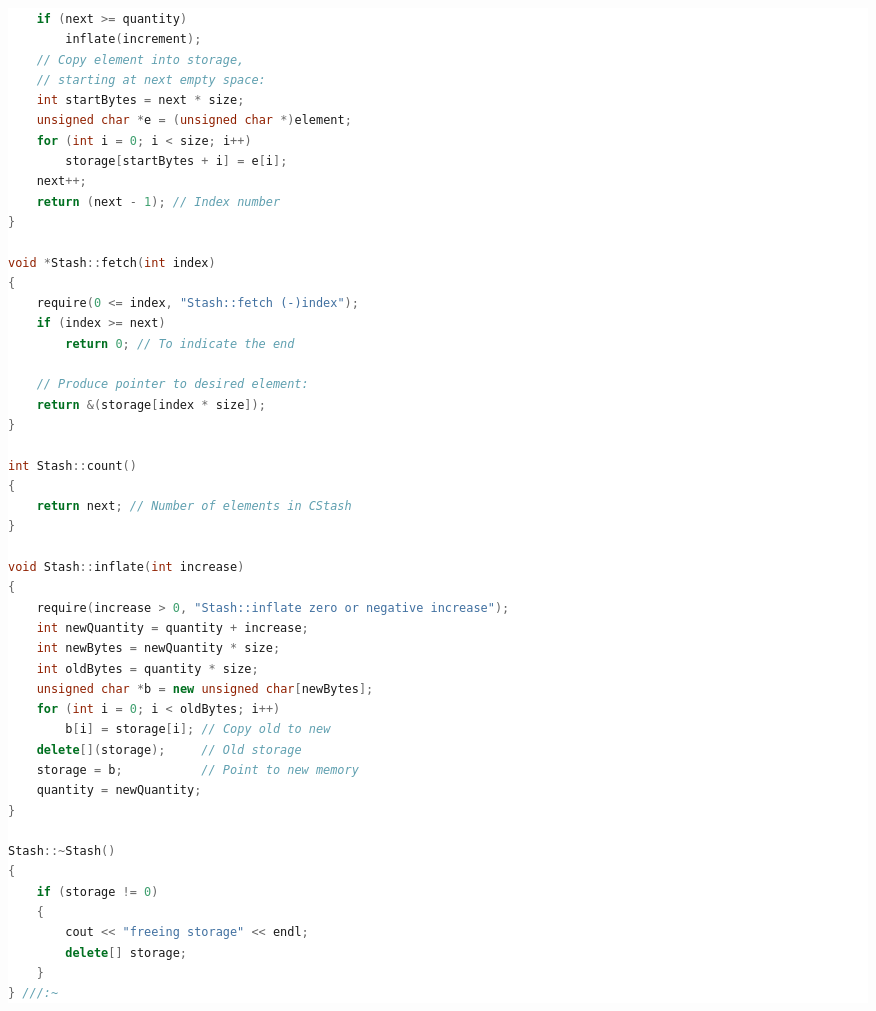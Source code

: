   ```cpp
      if (next >= quantity)
          inflate(increment);
      // Copy element into storage,
      // starting at next empty space:
      int startBytes = next * size;
      unsigned char *e = (unsigned char *)element;
      for (int i = 0; i < size; i++)
          storage[startBytes + i] = e[i];
      next++;
      return (next - 1); // Index number
  }
  
  void *Stash::fetch(int index)
  {
      require(0 <= index, "Stash::fetch (-)index");
      if (index >= next)
          return 0; // To indicate the end
  
      // Produce pointer to desired element:
      return &(storage[index * size]);
  }
  
  int Stash::count()
  {
      return next; // Number of elements in CStash
  }
  
  void Stash::inflate(int increase)
  {
      require(increase > 0, "Stash::inflate zero or negative increase");
      int newQuantity = quantity + increase;
      int newBytes = newQuantity * size;
      int oldBytes = quantity * size;
      unsigned char *b = new unsigned char[newBytes];
      for (int i = 0; i < oldBytes; i++)
          b[i] = storage[i]; // Copy old to new
      delete[](storage);     // Old storage
      storage = b;           // Point to new memory
      quantity = newQuantity;
  }
  
  Stash::~Stash()
  {
      if (storage != 0)
      {
          cout << "freeing storage" << endl;
          delete[] storage;
      }
  } ///:~
  ```


[^]: 从软件工程的角度来考察
[^]: `protected`修饰符将在后续章节解释
[^]: 这部分好像不考，暑假再来整理:joy: